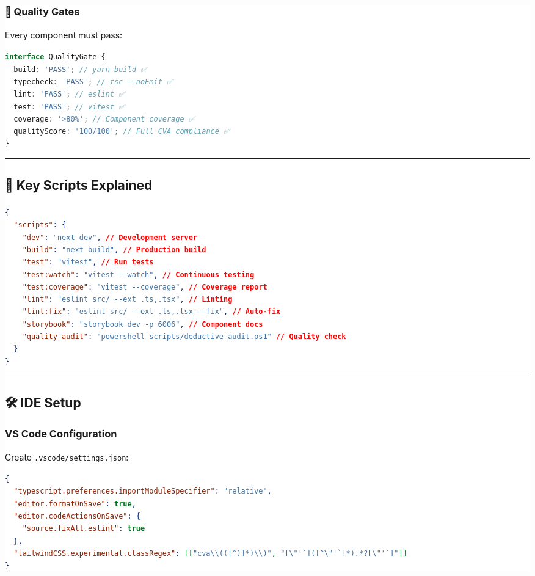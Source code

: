 ```bash
```

### **🚀 Quality Gates**

Every component must pass:

```typescript
interface QualityGate {
  build: 'PASS'; // yarn build ✅
  typecheck: 'PASS'; // tsc --noEmit ✅
  lint: 'PASS'; // eslint ✅
  test: 'PASS'; // vitest ✅
  coverage: '>80%'; // Component coverage ✅
  qualityScore: '100/100'; // Full CVA compliance ✅
}
```

---

## 🎯 Key Scripts Explained

```json
{
  "scripts": {
    "dev": "next dev", // Development server
    "build": "next build", // Production build
    "test": "vitest", // Run tests
    "test:watch": "vitest --watch", // Continuous testing
    "test:coverage": "vitest --coverage", // Coverage report
    "lint": "eslint src/ --ext .ts,.tsx", // Linting
    "lint:fix": "eslint src/ --ext .ts,.tsx --fix", // Auto-fix
    "storybook": "storybook dev -p 6006", // Component docs
    "quality-audit": "powershell scripts/deductive-audit.ps1" // Quality check
  }
}
```

---

## 🛠️ IDE Setup

### **VS Code Configuration**

Create `.vscode/settings.json`:

```json
{
  "typescript.preferences.importModuleSpecifier": "relative",
  "editor.formatOnSave": true,
  "editor.codeActionsOnSave": {
    "source.fixAll.eslint": true
  },
  "tailwindCSS.experimental.classRegex": [["cva\\(([^)]*)\\)", "[\"'`]([^\"'`]*).*?[\"'`]"]]
}
```
